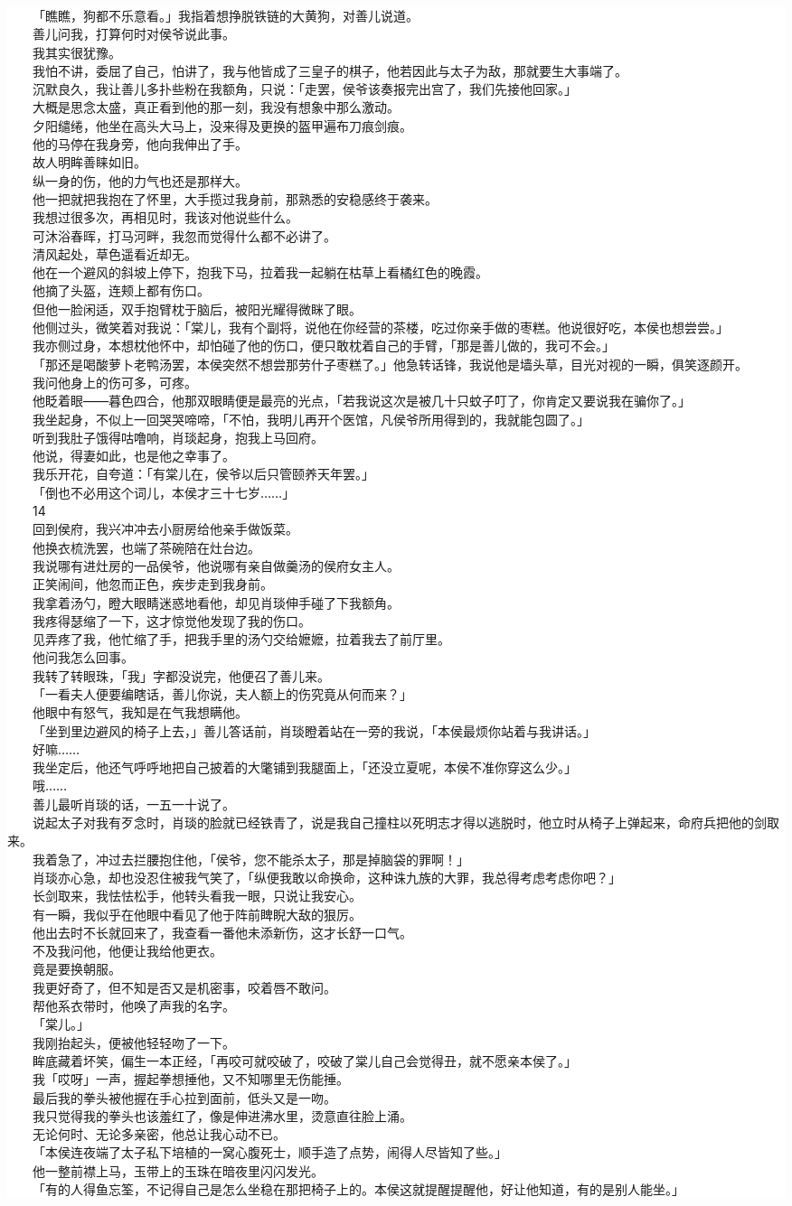 &emsp;&emsp;「瞧瞧，狗都不乐意看。」我指着想挣脱铁链的大黄狗，对善儿说道。  
&emsp;&emsp;善儿问我，打算何时对侯爷说此事。  
&emsp;&emsp;我其实很犹豫。  
&emsp;&emsp;我怕不讲，委屈了自己，怕讲了，我与他皆成了三皇子的棋子，他若因此与太子为敌，那就要生大事端了。  
&emsp;&emsp;沉默良久，我让善儿多扑些粉在我额角，只说：「走罢，侯爷该奏报完出宫了，我们先接他回家。」  
&emsp;&emsp;大概是思念太盛，真正看到他的那一刻，我没有想象中那么激动。  
&emsp;&emsp;夕阳缱绻，他坐在高头大马上，没来得及更换的盔甲遍布刀痕剑痕。  
&emsp;&emsp;他的马停在我身旁，他向我伸出了手。  
&emsp;&emsp;故人明眸善睐如旧。  
&emsp;&emsp;纵一身的伤，他的力气也还是那样大。  
&emsp;&emsp;他一把就把我抱在了怀里，大手揽过我身前，那熟悉的安稳感终于袭来。  
&emsp;&emsp;我想过很多次，再相见时，我该对他说些什么。  
&emsp;&emsp;可沐浴春晖，打马河畔，我忽而觉得什么都不必讲了。  
&emsp;&emsp;清风起处，草色遥看近却无。  
&emsp;&emsp;他在一个避风的斜坡上停下，抱我下马，拉着我一起躺在枯草上看橘红色的晚霞。  
&emsp;&emsp;他摘了头盔，连颊上都有伤口。  
&emsp;&emsp;但他一脸闲适，双手抱臂枕于脑后，被阳光耀得微眯了眼。  
&emsp;&emsp;他侧过头，微笑着对我说：「棠儿，我有个副将，说他在你经营的茶楼，吃过你亲手做的枣糕。他说很好吃，本侯也想尝尝。」  
&emsp;&emsp;我亦侧过身，本想枕他怀中，却怕碰了他的伤口，便只敢枕着自己的手臂，「那是善儿做的，我可不会。」  
&emsp;&emsp;「那还是喝酸萝卜老鸭汤罢，本侯突然不想尝那劳什子枣糕了。」他急转话锋，我说他是墙头草，目光对视的一瞬，俱笑逐颜开。  
&emsp;&emsp;我问他身上的伤可多，可疼。  
&emsp;&emsp;他眨着眼——暮色四合，他那双眼睛便是最亮的光点，「若我说这次是被几十只蚊子叮了，你肯定又要说我在骗你了。」  
&emsp;&emsp;我坐起身，不似上一回哭哭啼啼，「不怕，我明儿再开个医馆，凡侯爷所用得到的，我就能包圆了。」  
&emsp;&emsp;听到我肚子饿得咕噜响，肖琰起身，抱我上马回府。  
&emsp;&emsp;他说，得妻如此，也是他之幸事了。  
&emsp;&emsp;我乐开花，自夸道：「有棠儿在，侯爷以后只管颐养天年罢。」  
&emsp;&emsp;「倒也不必用这个词儿，本侯才三十七岁……」  
&emsp;&emsp;14  
&emsp;&emsp;回到侯府，我兴冲冲去小厨房给他亲手做饭菜。  
&emsp;&emsp;他换衣梳洗罢，也端了茶碗陪在灶台边。  
&emsp;&emsp;我说哪有进灶房的一品侯爷，他说哪有亲自做羹汤的侯府女主人。  
&emsp;&emsp;正笑闹间，他忽而正色，疾步走到我身前。  
&emsp;&emsp;我拿着汤勺，瞪大眼睛迷惑地看他，却见肖琰伸手碰了下我额角。  
&emsp;&emsp;我疼得瑟缩了一下，这才惊觉他发现了我的伤口。  
&emsp;&emsp;见弄疼了我，他忙缩了手，把我手里的汤勺交给嬷嬷，拉着我去了前厅里。  
&emsp;&emsp;他问我怎么回事。  
&emsp;&emsp;我转了转眼珠，「我」字都没说完，他便召了善儿来。  
&emsp;&emsp;「一看夫人便要编瞎话，善儿你说，夫人额上的伤究竟从何而来？」  
&emsp;&emsp;他眼中有怒气，我知是在气我想瞒他。  
&emsp;&emsp;「坐到里边避风的椅子上去，」善儿答话前，肖琰瞪着站在一旁的我说，「本侯最烦你站着与我讲话。」  
&emsp;&emsp;好嘛……  
&emsp;&emsp;我坐定后，他还气呼呼地把自己披着的大氅铺到我腿面上，「还没立夏呢，本侯不准你穿这么少。」  
&emsp;&emsp;哦……  
&emsp;&emsp;善儿最听肖琰的话，一五一十说了。  
&emsp;&emsp;说起太子对我有歹念时，肖琰的脸就已经铁青了，说是我自己撞柱以死明志才得以逃脱时，他立时从椅子上弹起来，命府兵把他的剑取来。  
&emsp;&emsp;我着急了，冲过去拦腰抱住他，「侯爷，您不能杀太子，那是掉脑袋的罪啊！」  
&emsp;&emsp;肖琰亦心急，却也没忍住被我气笑了，「纵便我敢以命换命，这种诛九族的大罪，我总得考虑考虑你吧？」  
&emsp;&emsp;长剑取来，我怯怯松手，他转头看我一眼，只说让我安心。  
&emsp;&emsp;有一瞬，我似乎在他眼中看见了他于阵前睥睨大敌的狠厉。  
&emsp;&emsp;他出去时不长就回来了，我查看一番他未添新伤，这才长舒一口气。  
&emsp;&emsp;不及我问他，他便让我给他更衣。  
&emsp;&emsp;竟是要换朝服。  
&emsp;&emsp;我更好奇了，但不知是否又是机密事，咬着唇不敢问。  
&emsp;&emsp;帮他系衣带时，他唤了声我的名字。  
&emsp;&emsp;「棠儿。」  
&emsp;&emsp;我刚抬起头，便被他轻轻吻了一下。  
&emsp;&emsp;眸底藏着坏笑，偏生一本正经，「再咬可就咬破了，咬破了棠儿自己会觉得丑，就不愿亲本侯了。」  
&emsp;&emsp;我「哎呀」一声，握起拳想捶他，又不知哪里无伤能捶。  
&emsp;&emsp;最后我的拳头被他握在手心拉到面前，低头又是一吻。  
&emsp;&emsp;我只觉得我的拳头也该羞红了，像是伸进沸水里，烫意直往脸上涌。  
&emsp;&emsp;无论何时、无论多亲密，他总让我心动不已。  
&emsp;&emsp;「本侯连夜端了太子私下培植的一窝心腹死士，顺手造了点势，闹得人尽皆知了些。」  
&emsp;&emsp;他一整前襟上马，玉带上的玉珠在暗夜里闪闪发光。  
&emsp;&emsp;「有的人得鱼忘筌，不记得自己是怎么坐稳在那把椅子上的。本侯这就提醒提醒他，好让他知道，有的是别人能坐。」  